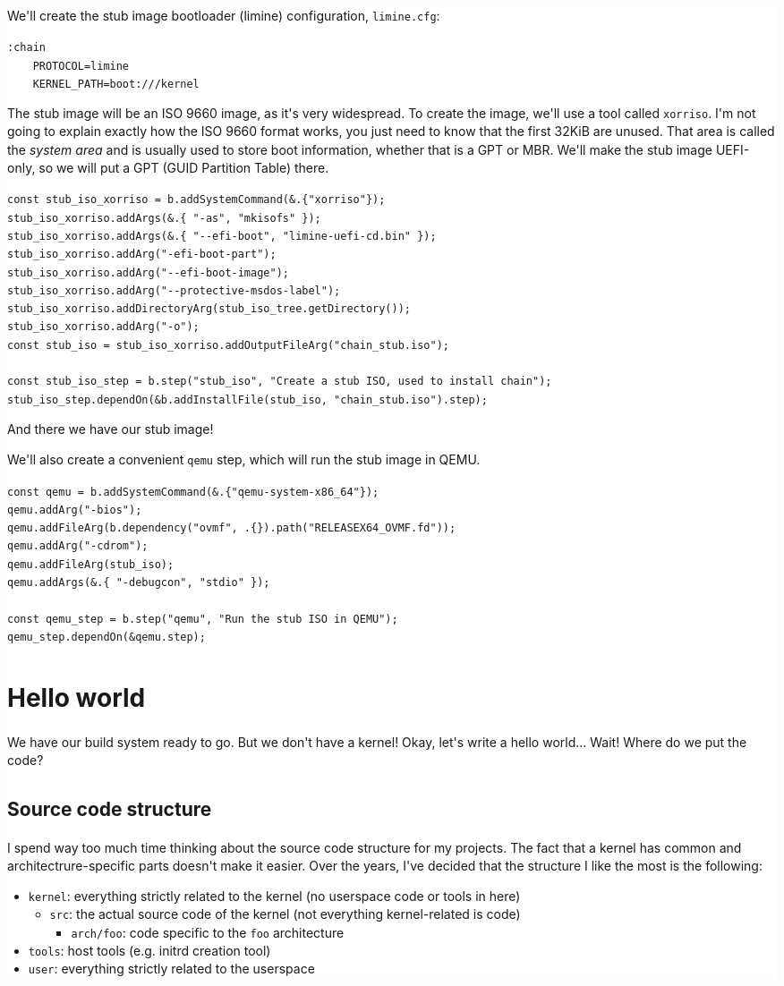 We'll create the stub image bootloader (limine) configuration, `limine.cfg`:
```
:chain
    PROTOCOL=limine
    KERNEL_PATH=boot:///kernel
```

The stub image will be an ISO 9660 image, as it's very widespread. To create the image, we'll use a tool called `xorriso`. I'm not going to explain exactly how the ISO 9660 format works, you just need to know that the first 32KiB are unused. That area is called the *system area* and is usually used to store boot information, whether that is a GPT or MBR. We'll make the stub image UEFI-only, so we will put a GPT (GUID Partition Table) there.
```zig
const stub_iso_xorriso = b.addSystemCommand(&.{"xorriso"});
stub_iso_xorriso.addArgs(&.{ "-as", "mkisofs" });
stub_iso_xorriso.addArgs(&.{ "--efi-boot", "limine-uefi-cd.bin" });
stub_iso_xorriso.addArg("-efi-boot-part");
stub_iso_xorriso.addArg("--efi-boot-image");
stub_iso_xorriso.addArg("--protective-msdos-label");
stub_iso_xorriso.addDirectoryArg(stub_iso_tree.getDirectory());
stub_iso_xorriso.addArg("-o");
const stub_iso = stub_iso_xorriso.addOutputFileArg("chain_stub.iso");

const stub_iso_step = b.step("stub_iso", "Create a stub ISO, used to install chain");
stub_iso_step.dependOn(&b.addInstallFile(stub_iso, "chain_stub.iso").step);
```

And there we have our stub image!

We'll also create a convenient `qemu` step, which will run the stub image in QEMU.
```zig
const qemu = b.addSystemCommand(&.{"qemu-system-x86_64"});
qemu.addArg("-bios");
qemu.addFileArg(b.dependency("ovmf", .{}).path("RELEASEX64_OVMF.fd"));
qemu.addArg("-cdrom");
qemu.addFileArg(stub_iso);
qemu.addArgs(&.{ "-debugcon", "stdio" });

const qemu_step = b.step("qemu", "Run the stub ISO in QEMU");
qemu_step.dependOn(&qemu.step);
```

# Hello world
We have our build system ready to go. But we don't have a kernel! Okay, let's write a hello world... Wait! Where do we put the code?

## Source code structure
I spend way too much time thinking about the source code structure for my projects. The fact that a kernel has common and architectrure-specific parts doesn't make it easier. Over the years, I've decided that the structure I like the most is the following:
- `kernel`: everything strictly related to the kernel (no userspace code or tools in here)
  - `src`: the actual source code of the kernel (not everything kernel-related is code)
    - `arch/foo`: code specific to the `foo` architecture
- `tools`: host tools (e.g. initrd creation tool)
- `user`: everything strictly related to the userspace

